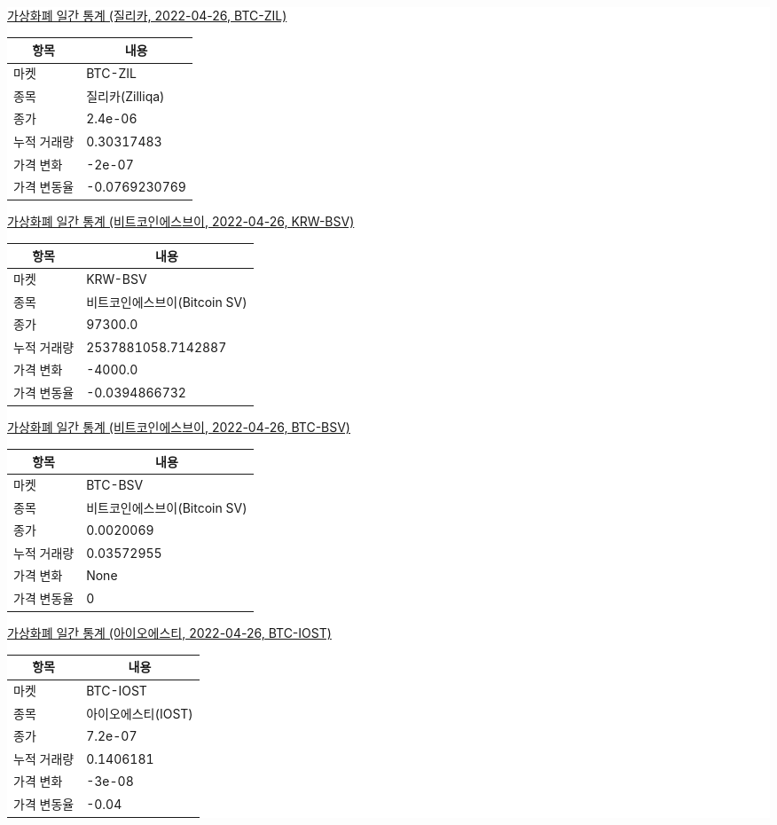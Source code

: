 
[가상화폐 일간 통계 (질리카, 2022-04-26, BTC-ZIL)](BTC-ZIL-daily-candle-10days.html)

|항목|내용|
|--|--|
|마켓|BTC-ZIL|
|종목|질리카(Zilliqa)|
|종가|2.4e-06|
|누적 거래량|0.30317483|
|가격 변화|-2e-07|
|가격 변동율|-0.0769230769|


[가상화폐 일간 통계 (비트코인에스브이, 2022-04-26, KRW-BSV)](KRW-BSV-daily-candle-10days.html)

|항목|내용|
|--|--|
|마켓|KRW-BSV|
|종목|비트코인에스브이(Bitcoin SV)|
|종가|97300.0|
|누적 거래량|2537881058.7142887|
|가격 변화|-4000.0|
|가격 변동율|-0.0394866732|


[가상화폐 일간 통계 (비트코인에스브이, 2022-04-26, BTC-BSV)](BTC-BSV-daily-candle-10days.html)

|항목|내용|
|--|--|
|마켓|BTC-BSV|
|종목|비트코인에스브이(Bitcoin SV)|
|종가|0.0020069|
|누적 거래량|0.03572955|
|가격 변화|None|
|가격 변동율|0|


[가상화폐 일간 통계 (아이오에스티, 2022-04-26, BTC-IOST)](BTC-IOST-daily-candle-10days.html)

|항목|내용|
|--|--|
|마켓|BTC-IOST|
|종목|아이오에스티(IOST)|
|종가|7.2e-07|
|누적 거래량|0.1406181|
|가격 변화|-3e-08|
|가격 변동율|-0.04|
